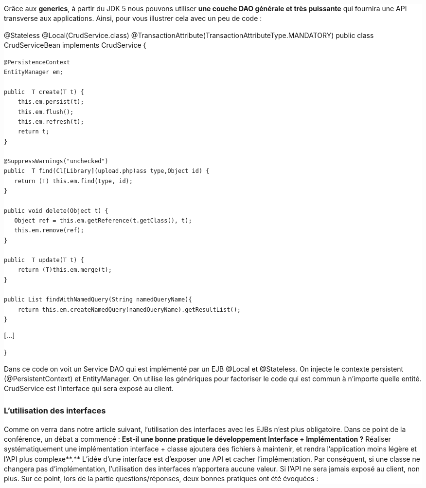 Grâce aux **generics**, à partir du JDK 5 nous pouvons utiliser **une couche DAO générale et très puissante** qui fournira une API transverse aux applications. Ainsi, pour vous illustrer cela avec un peu de code :

@Stateless
@Local(CrudService.class)
@TransactionAttribute(TransactionAttributeType.MANDATORY)
public class CrudServiceBean implements CrudService {

    @PersistenceContext
    EntityManager em;

    public  T create(T t) {
        this.em.persist(t);
        this.em.flush();
        this.em.refresh(t);
        return t;
    }

    @SuppressWarnings("unchecked")
    public  T find(Cl[Library](upload.php)ass type,Object id) {
       return (T) this.em.find(type, id);
    }

    public void delete(Object t) {
       Object ref = this.em.getReference(t.getClass(), t);
       this.em.remove(ref);
    }

    public  T update(T t) {
        return (T)this.em.merge(t);
    }

    public List findWithNamedQuery(String namedQueryName){
        return this.em.createNamedQuery(namedQueryName).getResultList();
    }

   \[...\] 

}

Dans ce code on voit un Service DAO qui est implémenté par un EJB @Local et @Stateless. On injecte le contexte persistent (@PersistentContext) et EntityManager. On utilise les génériques <T> pour factoriser le code qui est commun à n’importe quelle entité. CrudService est l’interface qui sera exposé au client.

### L’utilisation des interfaces

Comme on verra dans notre article suivant, l’utilisation des interfaces avec les EJBs n’est plus obligatoire. Dans ce point de la conférence, un débat a commencé : **Est-il une bonne pratique le développement Interface + Implémentation ?** Réaliser systématiquement une implémentation interface + classe ajoutera des fichiers à maintenir, et rendra l’application moins légère et l’API plus complexe**.** L’idée d’une interface est d’exposer une API et cacher l’implémentation. Par conséquent, si une classe ne changera pas d’implémentation, l’utilisation des interfaces n’apportera aucune valeur. Si l’API ne sera jamais exposé au client, non plus. Sur ce point, lors de la partie questions/réponses, deux bonnes pratiques ont été évoquées :
